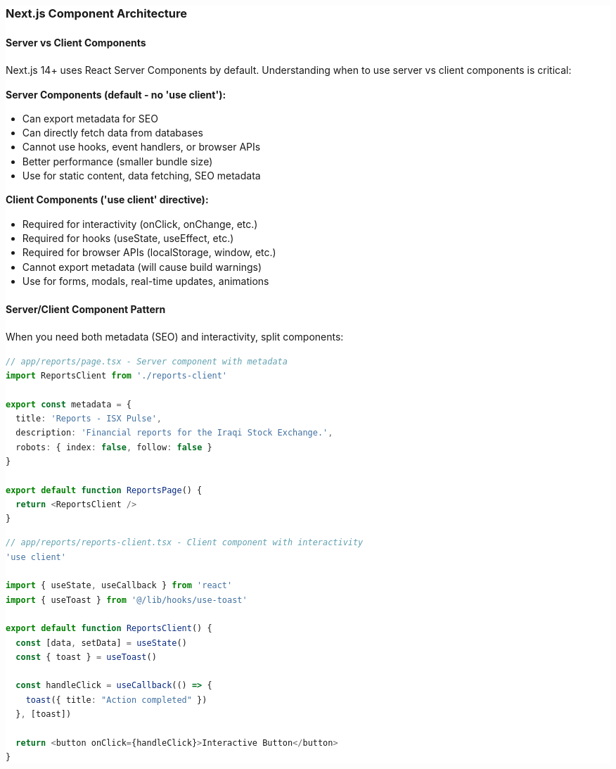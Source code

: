 ### Next.js Component Architecture

#### Server vs Client Components
Next.js 14+ uses React Server Components by default. Understanding when to use server vs client components is critical:

**Server Components (default - no 'use client'):**
- Can export metadata for SEO
- Can directly fetch data from databases
- Cannot use hooks, event handlers, or browser APIs
- Better performance (smaller bundle size)
- Use for static content, data fetching, SEO metadata

**Client Components ('use client' directive):**
- Required for interactivity (onClick, onChange, etc.)
- Required for hooks (useState, useEffect, etc.)
- Required for browser APIs (localStorage, window, etc.)
- Cannot export metadata (will cause build warnings)
- Use for forms, modals, real-time updates, animations

#### Server/Client Component Pattern
When you need both metadata (SEO) and interactivity, split components:

```typescript
// app/reports/page.tsx - Server component with metadata
import ReportsClient from './reports-client'

export const metadata = {
  title: 'Reports - ISX Pulse',
  description: 'Financial reports for the Iraqi Stock Exchange.',
  robots: { index: false, follow: false }
}

export default function ReportsPage() {
  return <ReportsClient />
}
```

```typescript
// app/reports/reports-client.tsx - Client component with interactivity
'use client'

import { useState, useCallback } from 'react'
import { useToast } from '@/lib/hooks/use-toast'

export default function ReportsClient() {
  const [data, setData] = useState()
  const { toast } = useToast()
  
  const handleClick = useCallback(() => {
    toast({ title: "Action completed" })
  }, [toast])
  
  return <button onClick={handleClick}>Interactive Button</button>
}
```
